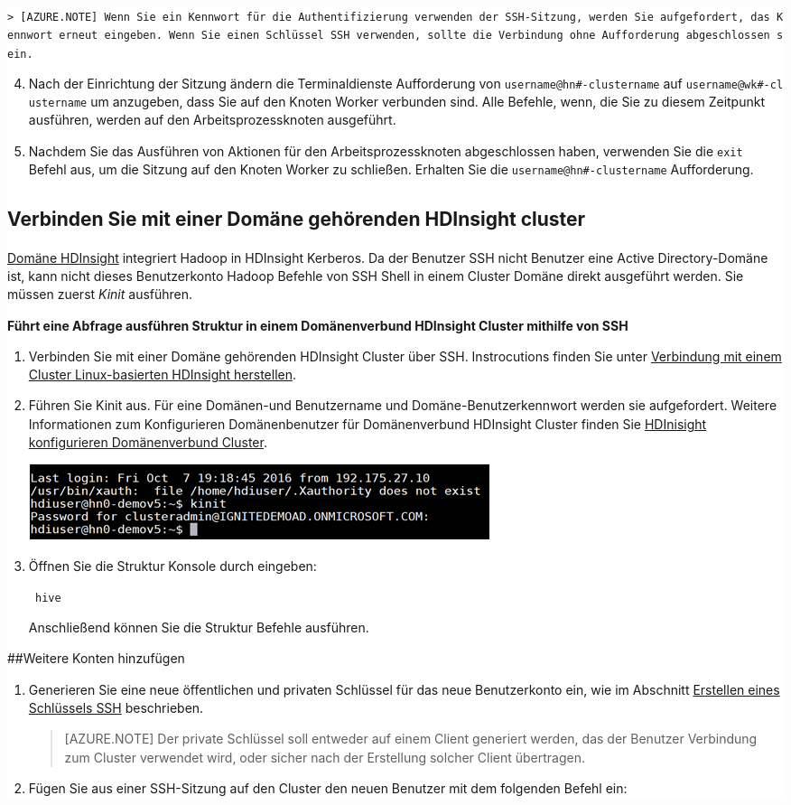     > [AZURE.NOTE] Wenn Sie ein Kennwort für die Authentifizierung verwenden der SSH-Sitzung, werden Sie aufgefordert, das Kennwort erneut eingeben. Wenn Sie einen Schlüssel SSH verwenden, sollte die Verbindung ohne Aufforderung abgeschlossen sein.

4. Nach der Einrichtung der Sitzung ändern die Terminaldienste Aufforderung von `username@hn#-clustername` auf `username@wk#-clustername` um anzugeben, dass Sie auf den Knoten Worker verbunden sind. Alle Befehle, wenn, die Sie zu diesem Zeitpunkt ausführen, werden auf den Arbeitsprozessknoten ausgeführt.

4. Nachdem Sie das Ausführen von Aktionen für den Arbeitsprozessknoten abgeschlossen haben, verwenden Sie die `exit` Befehl aus, um die Sitzung auf den Knoten Worker zu schließen. Erhalten Sie die `username@hn#-clustername` Aufforderung.

## <a name="connect-to-a-domain-joined-hdinsight-cluster"></a>Verbinden Sie mit einer Domäne gehörenden HDInsight cluster

[Domäne HDInsight](hdinsight-domain-joined-introduction.md) integriert Hadoop in HDInsight Kerberos. Da der Benutzer SSH nicht Benutzer eine Active Directory-Domäne ist, kann nicht dieses Benutzerkonto Hadoop Befehle von SSH Shell in einem Cluster Domäne direkt ausgeführt werden. Sie müssen zuerst *Kinit* ausführen. 

**Führt eine Abfrage ausführen Struktur in einem Domänenverbund HDInsight Cluster mithilfe von SSH**

1. Verbinden Sie mit einer Domäne gehörenden HDInsight Cluster über SSH.  Instrocutions finden Sie unter [Verbindung mit einem Cluster Linux-basierten HDInsight herstellen](#connect-to-a-linux-based-hdinsight-cluster).
2. Führen Sie Kinit aus. Für eine Domänen-und Benutzername und Domäne-Benutzerkennwort werden sie aufgefordert. Weitere Informationen zum Konfigurieren Domänenbenutzer für Domänenverbund HDInsight Cluster finden Sie [HDInisight konfigurieren Domänenverbund Cluster](hdinsight-domain-joined-configure.md).

    ![HDInsight Hadoop Domänenverbund kinit](./media/hdinsight-hadoop-linux-use-ssh-unix/hdinsight-domain-joined-hadoop-kinit.png)
3. Öffnen Sie die Struktur Konsole durch eingeben:

        hive

    Anschließend können Sie die Struktur Befehle ausführen.

##<a name="add-more-accounts"></a>Weitere Konten hinzufügen

1. Generieren Sie eine neue öffentlichen und privaten Schlüssel für das neue Benutzerkonto ein, wie im Abschnitt [Erstellen eines Schlüssels SSH](#create-an-ssh-key-optional) beschrieben.

    > [AZURE.NOTE] Der private Schlüssel soll entweder auf einem Client generiert werden, das der Benutzer Verbindung zum Cluster verwendet wird, oder sicher nach der Erstellung solcher Client übertragen.

1. Fügen Sie aus einer SSH-Sitzung auf den Cluster den neuen Benutzer mit dem folgenden Befehl ein:


[preview-portal]: https://portal.azure.com/